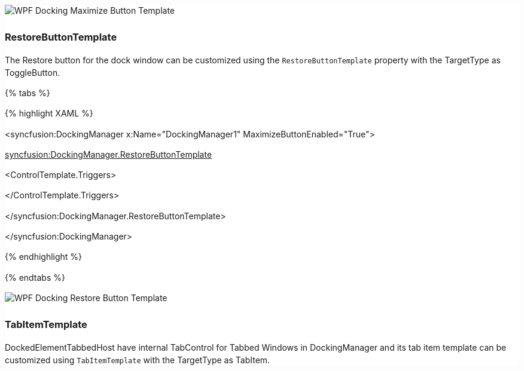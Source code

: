 ![WPF Docking Maximize Button Template](StylingandTemplates_images/wpf-docking-maximize-button-template.jpeg)


### RestoreButtonTemplate 

The Restore button for the dock window can be customized using the `RestoreButtonTemplate` property with the TargetType as ToggleButton.

{% tabs %}

{% highlight XAML %}

<syncfusion:DockingManager  x:Name="DockingManager1" MaximizeButtonEnabled="True">

<syncfusion:DockingManager.RestoreButtonTemplate>

<ControlTemplate TargetType="{x:Type ToggleButton}">

<Border x:Name="Border1">

<TextBlock x:Name="text1" Background="Red" Text="Maxim"/>

</Border>

<ControlTemplate.Triggers>

<Trigger Property="IsMouseOver" Value="True">

<Setter TargetName="Border1" Property="Background" Value="Black"></Setter>

</Trigger>

</ControlTemplate.Triggers>

</ControlTemplate>

</syncfusion:DockingManager.RestoreButtonTemplate>

<ContentControl syncfusion:DockingManager.Header="Child1" syncfusion:DockingManager.State="Dock"/>

<ContentControl syncfusion:DockingManager.Header="Child2" syncfusion:DockingManager.State="Dock"/>
 
<ContentControl syncfusion:DockingManager.Header="Child3" syncfusion:DockingManager.State="Dock"/>

<ContentControl syncfusion:DockingManager.Header="Child4" syncfusion:DockingManager.State="Dock"/>

<ContentControl syncfusion:DockingManager.Header="Child5" syncfusion:DockingManager.State="Dock"/>

</syncfusion:DockingManager>

{% endhighlight %}

{% endtabs %}

![WPF Docking Restore Button Template](StylingandTemplates_images/wpf-docking-restore-button-template.jpeg)


### TabItemTemplate

DockedElementTabbedHost have internal TabControl for Tabbed Windows in DockingManager and its tab item template can be customized using `TabItemTemplate` with the TargetType as TabItem.
